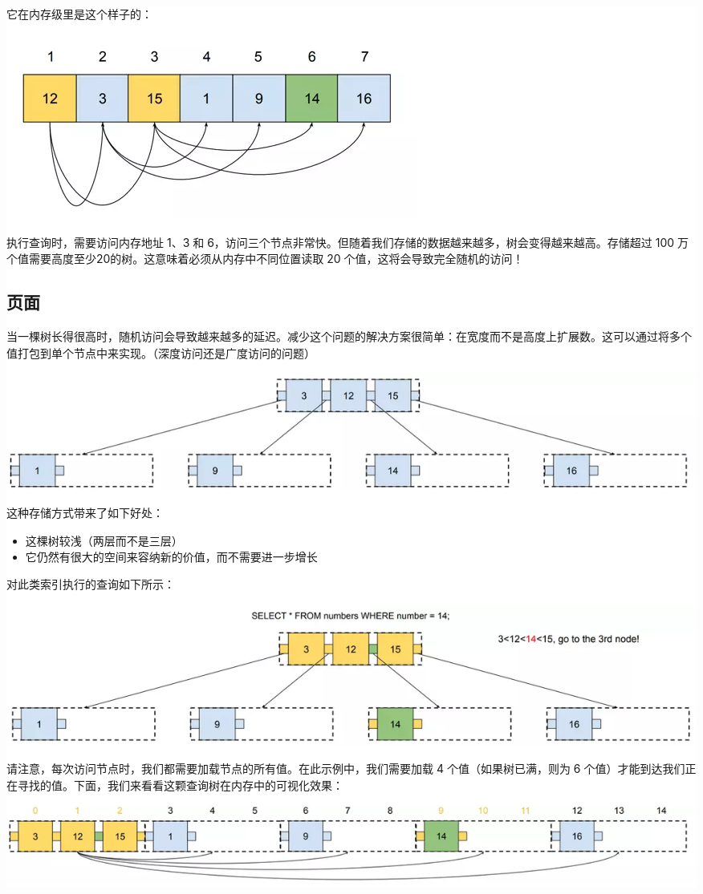 它在内存级里是这个样子的：

![](./alg_img/tree-representation-in-memory-query.webp)

执行查询时，需要访问内存地址 1、3 和 6，访问三个节点非常快。但随着我们存储的数据越来越多，树会变得越来越高。存储超过 100 万个值需要高度至少20的树。这意味着必须从内存中不同位置读取 20 个值，这将会导致完全随机的访问！

## 页面

当一棵树长得很高时，随机访问会导致越来越多的延迟。减少这个问题的解决方案很简单：在宽度而不是高度上扩展数。这可以通过将多个值打包到单个节点中来实现。（深度访问还是广度访问的问题）

![](./alg_img/tree-with-3-values-in-node.webp)

这种存储方式带来了如下好处：

- 这棵树较浅（两层而不是三层）
- 它仍然有很大的空间来容纳新的价值，而不需要进一步增长

对此类索引执行的查询如下所示：

![](./alg_img/tree-with-3-values-query.webp)

请注意，每次访问节点时，我们都需要加载节点的所有值。在此示例中，我们需要加载 4 个值（如果树已满，则为 6 个值）才能到达我们正在寻找的值。下面，我们来看看这颗查询树在内存中的可视化效果：

![](./alg_img/tree-with-3-values-memory.webp)
